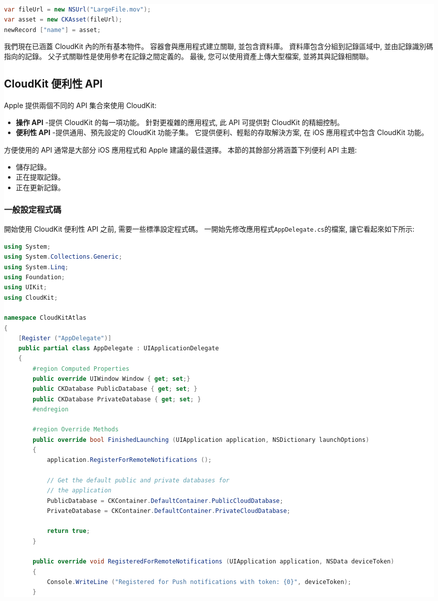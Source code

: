 ```csharp
var fileUrl = new NSUrl("LargeFile.mov");
var asset = new CKAsset(fileUrl);
newRecord ["name"] = asset;
```

我們現在已涵蓋 CloudKit 內的所有基本物件。 容器會與應用程式建立關聯, 並包含資料庫。 資料庫包含分組到記錄區域中, 並由記錄識別碼指向的記錄。 父子式關聯性是使用參考在記錄之間定義的。 最後, 您可以使用資產上傳大型檔案, 並將其與記錄相關聯。

## <a name="cloudkit-convenience-api"></a>CloudKit 便利性 API

Apple 提供兩個不同的 API 集合來使用 CloudKit:

-  **操作 API** -提供 CloudKit 的每一項功能。 針對更複雜的應用程式, 此 API 可提供對 CloudKit 的精細控制。
-  **便利性 API** -提供通用、預先設定的 CloudKit 功能子集。 它提供便利、輕鬆的存取解決方案, 在 iOS 應用程式中包含 CloudKit 功能。


方便使用的 API 通常是大部分 iOS 應用程式和 Apple 建議的最佳選擇。 本節的其餘部分將涵蓋下列便利 API 主題:

-  儲存記錄。
-  正在提取記錄。
-  正在更新記錄。


### <a name="common-setup-code"></a>一般設定程式碼

開始使用 CloudKit 便利性 API 之前, 需要一些標準設定程式碼。 一開始先修改應用程式`AppDelegate.cs`的檔案, 讓它看起來如下所示:

```csharp
using System;
using System.Collections.Generic;
using System.Linq;
using Foundation;
using UIKit;
using CloudKit;

namespace CloudKitAtlas
{
    [Register ("AppDelegate")]
    public partial class AppDelegate : UIApplicationDelegate
    {
        #region Computed Properties
        public override UIWindow Window { get; set;}
        public CKDatabase PublicDatabase { get; set; }
        public CKDatabase PrivateDatabase { get; set; }
        #endregion

        #region Override Methods
        public override bool FinishedLaunching (UIApplication application, NSDictionary launchOptions)
        {
            application.RegisterForRemoteNotifications ();

            // Get the default public and private databases for
            // the application
            PublicDatabase = CKContainer.DefaultContainer.PublicCloudDatabase;
            PrivateDatabase = CKContainer.DefaultContainer.PrivateCloudDatabase;

            return true;
        }

        public override void RegisteredForRemoteNotifications (UIApplication application, NSData deviceToken)
        {
            Console.WriteLine ("Registered for Push notifications with token: {0}", deviceToken);
        }

```